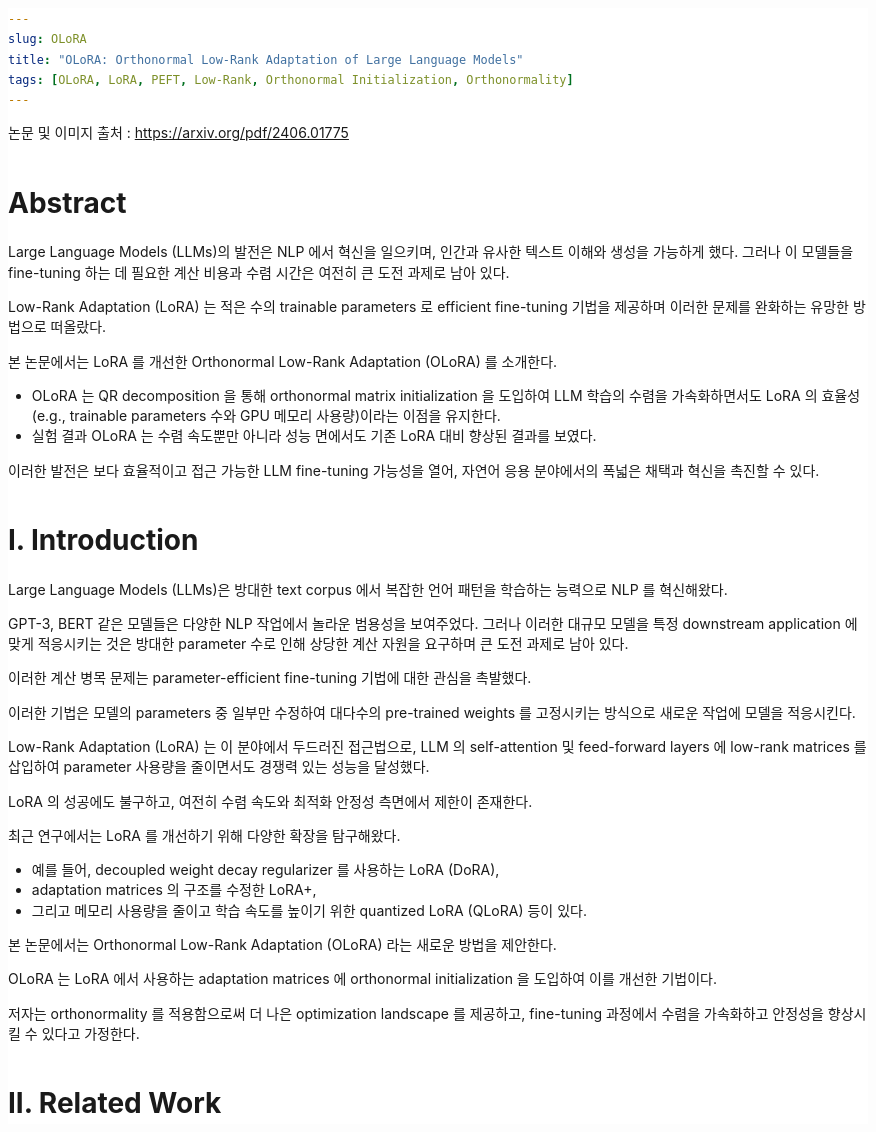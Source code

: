 ```yaml
---
slug: OLoRA
title: "OLoRA: Orthonormal Low-Rank Adaptation of Large Language Models"
tags: [OLoRA, LoRA, PEFT, Low-Rank, Orthonormal Initialization, Orthonormality]
---
```


논문 및 이미지 출처 : <https://arxiv.org/pdf/2406.01775>

# Abstract

Large Language Models (LLMs)의 발전은 NLP 에서 혁신을 일으키며, 인간과 유사한 텍스트 이해와 생성을 가능하게 했다. 그러나 이 모델들을 fine-tuning 하는 데 필요한 계산 비용과 수렴 시간은 여전히 큰 도전 과제로 남아 있다. 

Low-Rank Adaptation (LoRA) 는 적은 수의 trainable parameters 로 efficient fine-tuning 기법을 제공하며 이러한 문제를 완화하는 유망한 방법으로 떠올랐다. 

본 논문에서는 LoRA 를 개선한 Orthonormal Low-Rank Adaptation (OLoRA) 를 소개한다. 

- OLoRA 는 QR decomposition 을 통해 orthonormal matrix initialization 을 도입하여 LLM 학습의 수렴을 가속화하면서도 LoRA 의 효율성(e.g., trainable parameters 수와 GPU 메모리 사용량)이라는 이점을 유지한다. 
- 실험 결과 OLoRA 는 수렴 속도뿐만 아니라 성능 면에서도 기존 LoRA 대비 향상된 결과를 보였다. 

이러한 발전은 보다 효율적이고 접근 가능한 LLM fine-tuning 가능성을 열어, 자연어 응용 분야에서의 폭넓은 채택과 혁신을 촉진할 수 있다.

# I. Introduction

Large Language Models (LLMs)은 방대한 text corpus 에서 복잡한 언어 패턴을 학습하는 능력으로 NLP 를 혁신해왔다.

GPT-3, BERT 같은 모델들은 다양한 NLP 작업에서 놀라운 범용성을 보여주었다. 그러나 이러한 대규모 모델을 특정 downstream application 에 맞게 적응시키는 것은 방대한 parameter 수로 인해 상당한 계산 자원을 요구하며 큰 도전 과제로 남아 있다.

이러한 계산 병목 문제는 parameter-efficient fine-tuning 기법에 대한 관심을 촉발했다. 

이러한 기법은 모델의 parameters 중 일부만 수정하여 대다수의 pre-trained weights 를 고정시키는 방식으로 새로운 작업에 모델을 적응시킨다. 

Low-Rank Adaptation (LoRA) 는 이 분야에서 두드러진 접근법으로, LLM 의 self-attention 및 feed-forward layers 에 low-rank matrices 를 삽입하여 parameter 사용량을 줄이면서도 경쟁력 있는 성능을 달성했다.  

LoRA 의 성공에도 불구하고, 여전히 수렴 속도와 최적화 안정성 측면에서 제한이 존재한다.

최근 연구에서는 LoRA 를 개선하기 위해 다양한 확장을 탐구해왔다. 

- 예를 들어, decoupled weight decay regularizer 를 사용하는 LoRA (DoRA), 
- adaptation matrices 의 구조를 수정한 LoRA+, 
- 그리고 메모리 사용량을 줄이고 학습 속도를 높이기 위한 quantized LoRA (QLoRA) 등이 있다.  

본 논문에서는 Orthonormal Low-Rank Adaptation (OLoRA) 라는 새로운 방법을 제안한다. 

OLoRA 는 LoRA 에서 사용하는 adaptation matrices 에 orthonormal initialization 을 도입하여 이를 개선한 기법이다. 

저자는 orthonormality 를 적용함으로써 더 나은 optimization landscape 를 제공하고, fine-tuning 과정에서 수렴을 가속화하고 안정성을 향상시킬 수 있다고 가정한다.

# II. Related Work  
